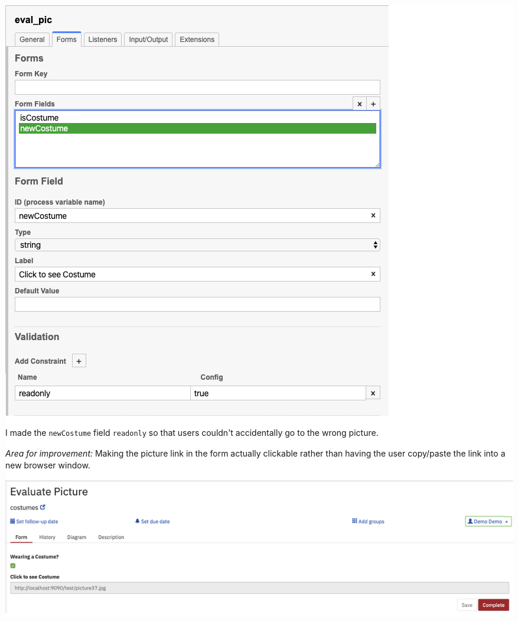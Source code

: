 ![newCostume](images/newCostume.png)

I made the `newCostume` field `readonly` so that users couldn't accidentally go to the
wrong picture.

_Area for improvement:_ Making the picture link in the form actually
clickable rather than having the user copy/paste the link into a new browser window.

![Evaluate the Picture](images/EvalPicture.png)
